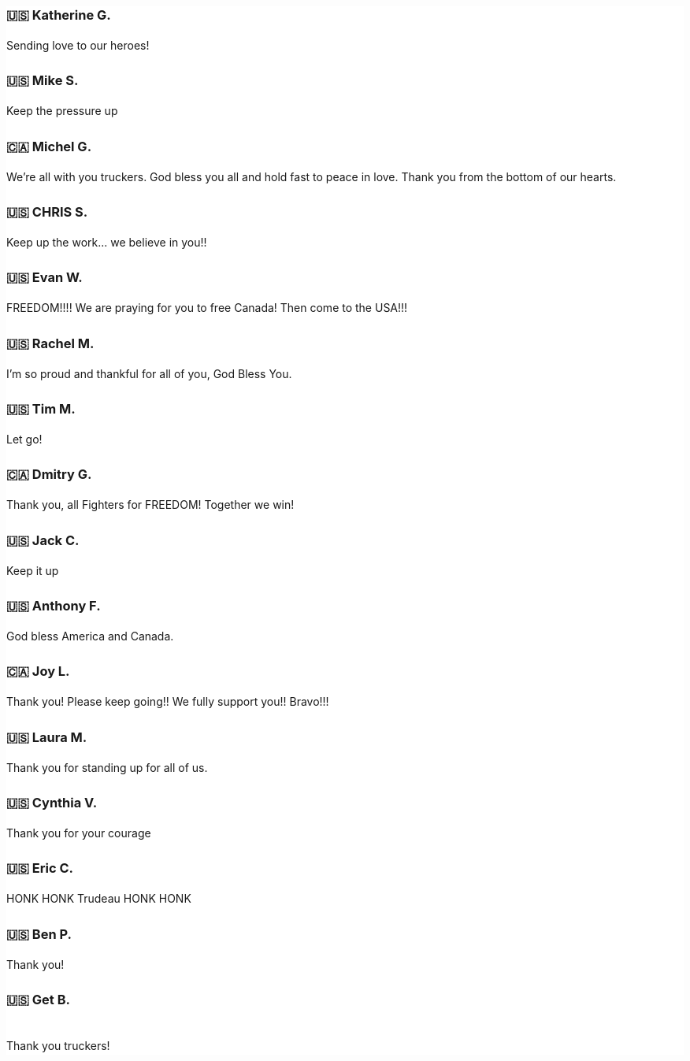 ### 🇺🇸 Katherine G.
Sending love to our heroes!

### 🇺🇸 Mike S.
Keep the pressure up

### 🇨🇦 Michel  G.
We’re all with you truckers. God bless you all and hold fast to peace in love. Thank you from the bottom of our hearts. 

### 🇺🇸 CHRIS S.
Keep up the work... we believe in you!!

### 🇺🇸 Evan W.
FREEDOM!!!! We are praying for you to free Canada! Then come to the USA!!!

### 🇺🇸 Rachel M.
I’m so proud and thankful for all of you, God Bless You.

### 🇺🇸 Tim M.
Let go!

### 🇨🇦 Dmitry G.
Thank you, all Fighters for FREEDOM! Together we win!

### 🇺🇸 Jack C.
Keep it up

### 🇺🇸 Anthony F.
God bless America and Canada. 

### 🇨🇦 Joy L.
Thank you! Please keep going!! We fully support you!! Bravo!!!

### 🇺🇸 Laura M.
Thank you for standing up for all of us.

### 🇺🇸 Cynthia V.
Thank you for your courage

### 🇺🇸 Eric C.
HONK HONK Trudeau HONK HONK

### 🇺🇸 Ben P.
Thank you!

### 🇺🇸 Get B.
<br />Thank you truckers!
